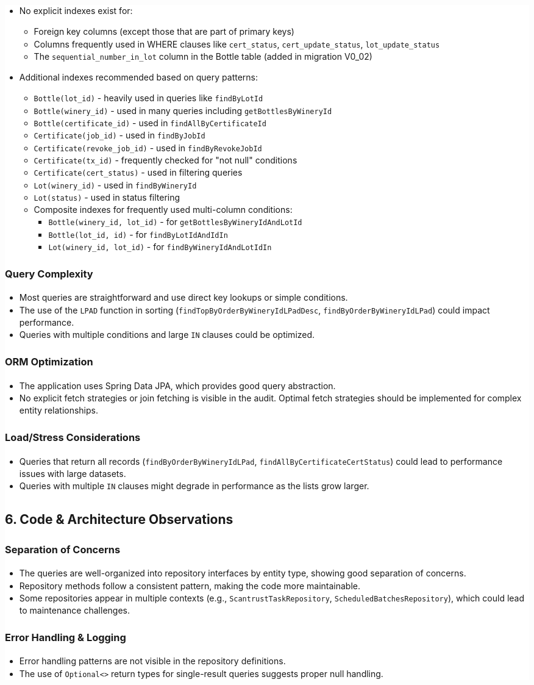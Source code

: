 - No explicit indexes exist for:
  - Foreign key columns (except those that are part of primary keys)
  - Columns frequently used in WHERE clauses like `cert_status`, `cert_update_status`, `lot_update_status`
  - The `sequential_number_in_lot` column in the Bottle table (added in migration V0_02)
  
- Additional indexes recommended based on query patterns:
  - `Bottle(lot_id)` - heavily used in queries like `findByLotId`
  - `Bottle(winery_id)` - used in many queries including `getBottlesByWineryId`
  - `Bottle(certificate_id)` - used in `findAllByCertificateId`
  - `Certificate(job_id)` - used in `findByJobId`
  - `Certificate(revoke_job_id)` - used in `findByRevokeJobId`
  - `Certificate(tx_id)` - frequently checked for "not null" conditions
  - `Certificate(cert_status)` - used in filtering queries
  - `Lot(winery_id)` - used in `findByWineryId`
  - `Lot(status)` - used in status filtering
  - Composite indexes for frequently used multi-column conditions:
    - `Bottle(winery_id, lot_id)` - for `getBottlesByWineryIdAndLotId`
    - `Bottle(lot_id, id)` - for `findByLotIdAndIdIn`
    - `Lot(winery_id, lot_id)` - for `findByWineryIdAndLotIdIn`

### Query Complexity
- Most queries are straightforward and use direct key lookups or simple conditions.
- The use of the `LPAD` function in sorting (`findTopByOrderByWineryIdLPadDesc`, `findByOrderByWineryIdLPad`) could impact performance.
- Queries with multiple conditions and large `IN` clauses could be optimized.

### ORM Optimization
- The application uses Spring Data JPA, which provides good query abstraction.
- No explicit fetch strategies or join fetching is visible in the audit. Optimal fetch strategies should be implemented for complex entity relationships.

### Load/Stress Considerations
- Queries that return all records (`findByOrderByWineryIdLPad`, `findAllByCertificateCertStatus`) could lead to performance issues with large datasets.
- Queries with multiple `IN` clauses might degrade in performance as the lists grow larger.

## 6. Code & Architecture Observations

### Separation of Concerns
- The queries are well-organized into repository interfaces by entity type, showing good separation of concerns.
- Repository methods follow a consistent pattern, making the code more maintainable.
- Some repositories appear in multiple contexts (e.g., `ScantrustTaskRepository`, `ScheduledBatchesRepository`), which could lead to maintenance challenges.

### Error Handling & Logging
- Error handling patterns are not visible in the repository definitions.
- The use of `Optional<>` return types for single-result queries suggests proper null handling.
